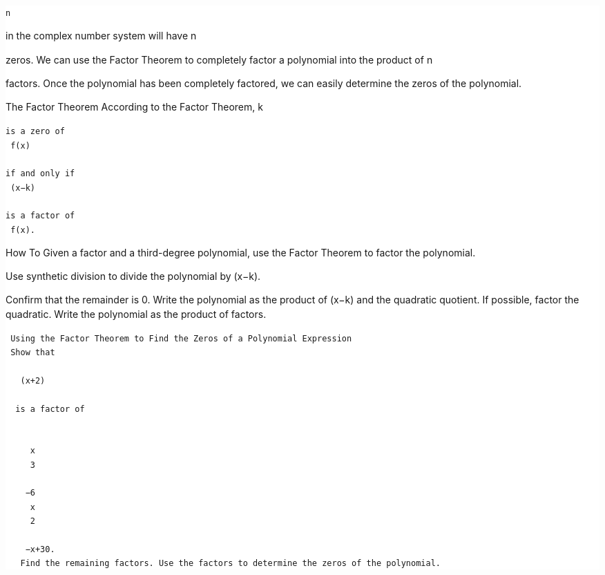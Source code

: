     n
  
   in the complex number system will have 
    n
   
   zeros. We can use the Factor Theorem to completely factor a polynomial into the product of 
    n
   
   factors. Once the polynomial has been completely factored, we can easily determine the zeros of the polynomial.

  

   The Factor Theorem
   According to the Factor Theorem, 
    k
   
    is a zero of 
     f(x)
    
    if and only if 
     (x−k)
    
    is a factor of 
     f(x).
    
   
  

  
   How To
   Given a factor and a third-degree polynomial, use the Factor Theorem to factor the polynomial.
   
   
  Use synthetic division to divide the polynomial by 
    (x−k).
   
   
   Confirm that the remainder is 0.
   Write the polynomial as the product of 
    (x−k)
    and the quadratic quotient.
   If possible, factor the quadratic.
   Write the polynomial as the product of factors.
  
  
   
     Using the Factor Theorem to Find the Zeros of a Polynomial Expression
     Show that 
      
       (x+2)
     
      is a factor of 
       
        
         x
         3
        
        −6
         x
         2
        
        −x+30.
       Find the remaining factors. Use the factors to determine the zeros of the polynomial.
    